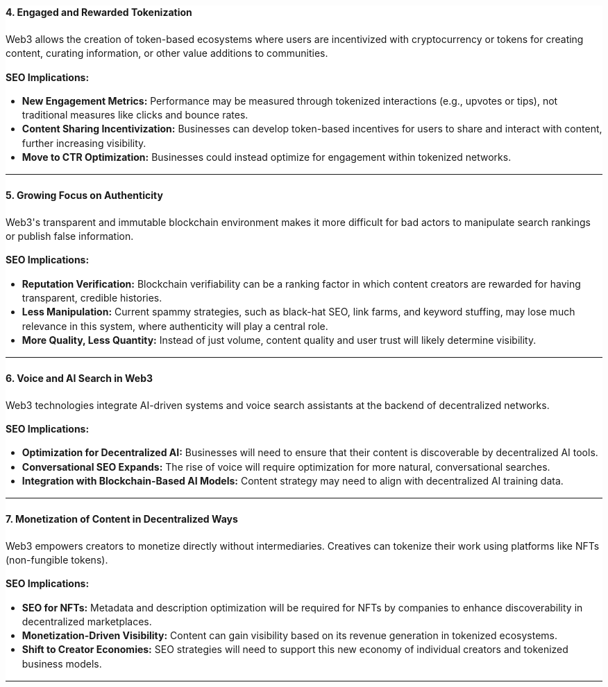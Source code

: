 
#### 4. Engaged and Rewarded Tokenization  

Web3 allows the creation of token-based ecosystems where users are incentivized with cryptocurrency or tokens for creating content, curating information, or other value additions to communities.  

**SEO Implications:**  
- **New Engagement Metrics:** Performance may be measured through tokenized interactions (e.g., upvotes or tips), not traditional measures like clicks and bounce rates.  
- **Content Sharing Incentivization:** Businesses can develop token-based incentives for users to share and interact with content, further increasing visibility.  
- **Move to CTR Optimization:** Businesses could instead optimize for engagement within tokenized networks.  

---

#### 5. Growing Focus on Authenticity  

Web3's transparent and immutable blockchain environment makes it more difficult for bad actors to manipulate search rankings or publish false information.  

**SEO Implications:**  
- **Reputation Verification:** Blockchain verifiability can be a ranking factor in which content creators are rewarded for having transparent, credible histories.  
- **Less Manipulation:** Current spammy strategies, such as black-hat SEO, link farms, and keyword stuffing, may lose much relevance in this system, where authenticity will play a central role.  
- **More Quality, Less Quantity:** Instead of just volume, content quality and user trust will likely determine visibility.  

---

#### 6. Voice and AI Search in Web3  

Web3 technologies integrate AI-driven systems and voice search assistants at the backend of decentralized networks.  

**SEO Implications:**  
- **Optimization for Decentralized AI:** Businesses will need to ensure that their content is discoverable by decentralized AI tools.  
- **Conversational SEO Expands:** The rise of voice will require optimization for more natural, conversational searches.  
- **Integration with Blockchain-Based AI Models:** Content strategy may need to align with decentralized AI training data.  

---

#### 7. Monetization of Content in Decentralized Ways  

Web3 empowers creators to monetize directly without intermediaries. Creatives can tokenize their work using platforms like NFTs (non-fungible tokens).  

**SEO Implications:**  
- **SEO for NFTs:** Metadata and description optimization will be required for NFTs by companies to enhance discoverability in decentralized marketplaces.  
- **Monetization-Driven Visibility:** Content can gain visibility based on its revenue generation in tokenized ecosystems.  
- **Shift to Creator Economies:** SEO strategies will need to support this new economy of individual creators and tokenized business models.  

---
